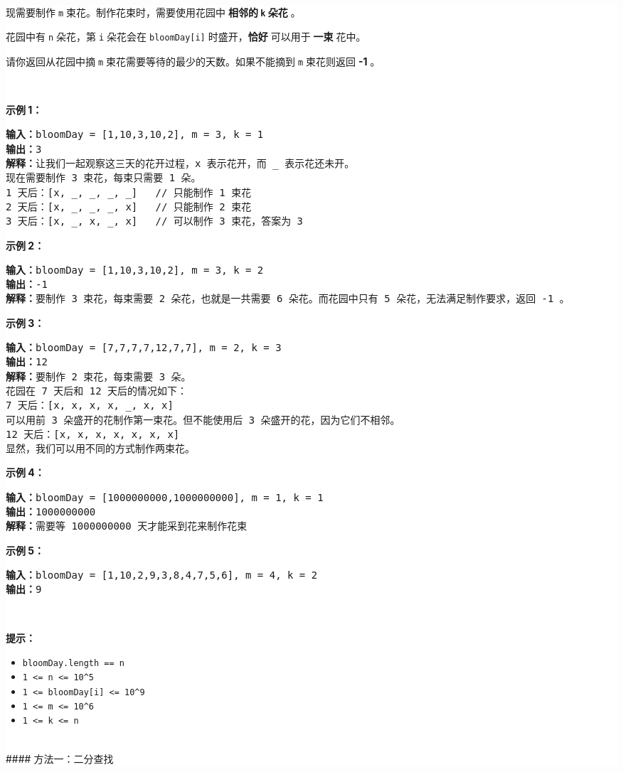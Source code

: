 <p>现需要制作 <code>m</code> 束花。制作花束时，需要使用花园中 <strong>相邻的 <code>k</code> 朵花</strong> 。</p>

<p>花园中有 <code>n</code> 朵花，第 <code>i</code> 朵花会在 <code>bloomDay[i]</code> 时盛开，<strong>恰好</strong> 可以用于 <strong>一束</strong> 花中。</p>

<p>请你返回从花园中摘 <code>m</code> 束花需要等待的最少的天数。如果不能摘到 <code>m</code> 束花则返回 <strong>-1</strong> 。</p>

<p>&nbsp;</p>

<p><strong>示例 1：</strong></p>

<pre><strong>输入：</strong>bloomDay = [1,10,3,10,2], m = 3, k = 1
<strong>输出：</strong>3
<strong>解释：</strong>让我们一起观察这三天的花开过程，x 表示花开，而 _ 表示花还未开。
现在需要制作 3 束花，每束只需要 1 朵。
1 天后：[x, _, _, _, _]   // 只能制作 1 束花
2 天后：[x, _, _, _, x]   // 只能制作 2 束花
3 天后：[x, _, x, _, x]   // 可以制作 3 束花，答案为 3
</pre>

<p><strong>示例 2：</strong></p>

<pre><strong>输入：</strong>bloomDay = [1,10,3,10,2], m = 3, k = 2
<strong>输出：</strong>-1
<strong>解释：</strong>要制作 3 束花，每束需要 2 朵花，也就是一共需要 6 朵花。而花园中只有 5 朵花，无法满足制作要求，返回 -1 。
</pre>

<p><strong>示例 3：</strong></p>

<pre><strong>输入：</strong>bloomDay = [7,7,7,7,12,7,7], m = 2, k = 3
<strong>输出：</strong>12
<strong>解释：</strong>要制作 2 束花，每束需要 3 朵。
花园在 7 天后和 12 天后的情况如下：
7 天后：[x, x, x, x, _, x, x]
可以用前 3 朵盛开的花制作第一束花。但不能使用后 3 朵盛开的花，因为它们不相邻。
12 天后：[x, x, x, x, x, x, x]
显然，我们可以用不同的方式制作两束花。
</pre>

<p><strong>示例 4：</strong></p>

<pre><strong>输入：</strong>bloomDay = [1000000000,1000000000], m = 1, k = 1
<strong>输出：</strong>1000000000
<strong>解释：</strong>需要等 1000000000 天才能采到花来制作花束
</pre>

<p><strong>示例 5：</strong></p>

<pre><strong>输入：</strong>bloomDay = [1,10,2,9,3,8,4,7,5,6], m = 4, k = 2
<strong>输出：</strong>9
</pre>

<p>&nbsp;</p>

<p><strong>提示：</strong></p>

<ul>
	<li><code>bloomDay.length == n</code></li>
	<li><code>1 &lt;= n &lt;= 10^5</code></li>
	<li><code>1 &lt;= bloomDay[i] &lt;= 10^9</code></li>
	<li><code>1 &lt;= m &lt;= 10^6</code></li>
	<li><code>1 &lt;= k &lt;= n</code></li>
</ul>
<br />#### 方法一：二分查找
